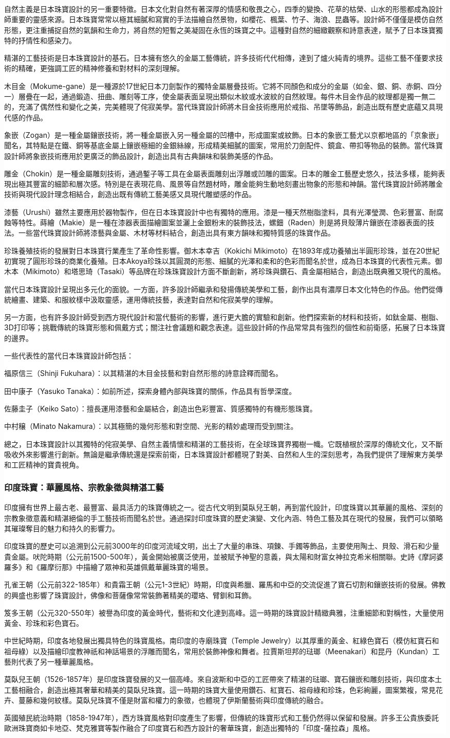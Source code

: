 自然主義是日本珠寶設計的另一重要特徵。日本文化對自然有著深厚的情感和敬畏之心，四季的變換、花草的枯榮、山水的形態都成為設計師重要的靈感來源。日本珠寶常常以極其細膩和寫實的手法描繪自然景物，如櫻花、楓葉、竹子、海浪、昆蟲等。設計師不僅僅是模仿自然形態，更注重捕捉自然的氣韻和生命力，將自然的短暫之美凝固在永恆的珠寶之中。這種對自然的細緻觀察和詩意表達，賦予了日本珠寶獨特的抒情性和感染力。

精湛的工藝技術是日本珠寶設計的基石。日本擁有悠久的金屬工藝傳統，許多技術代代相傳，達到了爐火純青的境界。這些工藝不僅要求技術的精確，更強調工匠的精神修養和對材料的深刻理解。

木目金（Mokume-gane）是一種源於17世紀日本刀劍製作的獨特金屬層疊技術。它將不同顏色和成分的金屬（如金、銀、銅、赤銅、四分一）層疊在一起，通過鍛造、扭曲、雕刻等工序，使金屬表面呈現出類似木紋或水波紋的自然紋理。每件木目金作品的紋理都是獨一無二的，充滿了偶然性和變化之美，完美體現了侘寂美學。當代珠寶設計師將木目金技術應用於戒指、吊墜等飾品，創造出既有歷史底蘊又具現代感的作品。

象嵌（Zogan）是一種金屬鑲嵌技術，將一種金屬嵌入另一種金屬的凹槽中，形成圖案或紋飾。日本的象嵌工藝尤以京都地區的「京象嵌」聞名，其特點是在鐵、銅等基底金屬上鑲嵌極細的金銀絲線，形成精美細膩的圖案，常用於刀劍配件、鏡盒、帶扣等物品的裝飾。當代珠寶設計師將象嵌技術應用於更廣泛的飾品設計，創造出具有古典韻味和裝飾美感的作品。

雕金（Chokin）是一種金屬雕刻技術，通過鏨子等工具在金屬表面雕刻出浮雕或凹雕的圖案。日本的雕金工藝歷史悠久，技法多樣，能夠表現出極其豐富的細節和層次感。特別是在表現花鳥、風景等自然題材時，雕金能夠生動地刻畫出物象的形態和神韻。當代珠寶設計師將雕金技術與現代設計理念相結合，創造出既有傳統工藝美感又具現代雕塑感的作品。

漆藝（Urushi）雖然主要應用於器物製作，但在日本珠寶設計中也有獨特的應用。漆是一種天然樹脂塗料，具有光澤瑩潤、色彩豐富、耐腐蝕等特性。蒔繪（Makie）是一種在漆器表面描繪圖案並灑上金銀粉末的裝飾技法，螺鈿（Raden）則是將貝殼薄片鑲嵌在漆器表面的技法。一些當代珠寶設計師將漆藝與金屬、木材等材料結合，創造出具有東方韻味和獨特質感的珠寶作品。

珍珠養殖技術的發展對日本珠寶行業產生了革命性影響。御木本幸吉（Kokichi Mikimoto）在1893年成功養殖出半圓形珍珠，並在20世紀初實現了圓形珍珠的商業化養殖。日本Akoya珍珠以其圓潤的形態、細膩的光澤和柔和的色彩而聞名於世，成為日本珠寶的代表性元素。御木本（Mikimoto）和塔思琦（Tasaki）等品牌在珍珠珠寶設計方面不斷創新，將珍珠與鑽石、貴金屬相結合，創造出既典雅又現代的風格。

當代日本珠寶設計呈現出多元化的面貌。一方面，許多設計師繼承和發揚傳統美學和工藝，創作出具有濃厚日本文化特色的作品。他們從傳統繪畫、建築、和服紋樣中汲取靈感，運用傳統技藝，表達對自然和侘寂美學的理解。

另一方面，也有許多設計師受到西方現代設計和當代藝術的影響，進行更大膽的實驗和創新。他們探索新的材料和技術，如鈦金屬、樹脂、3D打印等；挑戰傳統的珠寶形態和佩戴方式；關注社會議題和觀念表達。這些設計師的作品常常具有強烈的個性和前衛感，拓展了日本珠寶的邊界。

一些代表性的當代日本珠寶設計師包括：

福原信三（Shinji Fukuhara）：以其精湛的木目金技藝和對自然形態的詩意詮釋而聞名。

田中康子（Yasuko Tanaka）：如前所述，探索身體內部與珠寶的關係，作品具有哲學深度。

佐藤圭子（Keiko Sato）：擅長運用漆藝和金屬結合，創造出色彩豐富、質感獨特的有機形態珠寶。

中村穣（Minato Nakamura）：以其極簡的幾何形態和對空間、光影的精妙處理而受到關注。

總之，日本珠寶設計以其獨特的侘寂美學、自然主義情懷和精湛的工藝技術，在全球珠寶界獨樹一幟。它既植根於深厚的傳統文化，又不斷吸收外來影響進行創新。無論是繼承傳統還是探索前衛，日本珠寶設計都體現了對美、自然和人生的深刻思考，為我們提供了理解東方美學和工匠精神的寶貴視角。

### 印度珠寶：華麗風格、宗教象徵與精湛工藝

印度擁有世界上最古老、最豐富、最具活力的珠寶傳統之一。從古代文明到莫臥兒王朝，再到當代設計，印度珠寶以其華麗的風格、深刻的宗教象徵意義和精湛絕倫的手工藝技術而聞名於世。通過探討印度珠寶的歷史演變、文化內涵、特色工藝及其在現代的發展，我們可以領略其璀璨奪目的魅力和持久的影響力。

印度珠寶的歷史可以追溯到公元前3000年的印度河流域文明，出土了大量的串珠、項鍊、手鐲等飾品，主要使用陶土、貝殼、滑石和少量貴金屬。吠陀時期（公元前1500-500年），黃金開始被廣泛使用，並被賦予神聖的意義，與太陽和財富女神拉克希米相關聯。史詩《摩訶婆羅多》和《羅摩衍那》中描繪了眾神和英雄佩戴華麗珠寶的場景。

孔雀王朝（公元前322-185年）和貴霜王朝（公元1-3世紀）時期，印度與希臘、羅馬和中亞的交流促進了寶石切割和鑲嵌技術的發展。佛教的興盛也影響了珠寶設計，佛像和菩薩像常常裝飾著精美的瓔珞、臂釧和耳飾。

笈多王朝（公元320-550年）被譽為印度的黃金時代，藝術和文化達到高峰。這一時期的珠寶設計精緻典雅，注重細節和對稱性，大量使用黃金、珍珠和彩色寶石。

中世紀時期，印度各地發展出獨具特色的珠寶風格。南印度的寺廟珠寶（Temple Jewelry）以其厚重的黃金、紅綠色寶石（模仿紅寶石和祖母綠）以及描繪印度教神祇和神話場景的浮雕而聞名，常用於裝飾神像和舞者。拉賈斯坦邦的琺瑯（Meenakari）和昆丹（Kundan）工藝則代表了另一種華麗風格。

莫臥兒王朝（1526-1857年）是印度珠寶發展的又一個高峰。來自波斯和中亞的工匠帶來了精湛的琺瑯、寶石鑲嵌和雕刻技術，與印度本土工藝相融合，創造出極其奢華和精美的莫臥兒珠寶。這一時期的珠寶大量使用鑽石、紅寶石、祖母綠和珍珠，色彩絢麗，圖案繁複，常見花卉、蔓藤和幾何紋樣。莫臥兒珠寶不僅是財富和權力的象徵，也體現了伊斯蘭藝術與印度傳統的融合。

英國殖民統治時期（1858-1947年），西方珠寶風格對印度產生了影響，但傳統的珠寶形式和工藝仍然得以保留和發展。許多王公貴族委託歐洲珠寶商如卡地亞、梵克雅寶等製作融合了印度寶石和西方設計的奢華珠寶，創造出獨特的「印度-薩拉森」風格。
